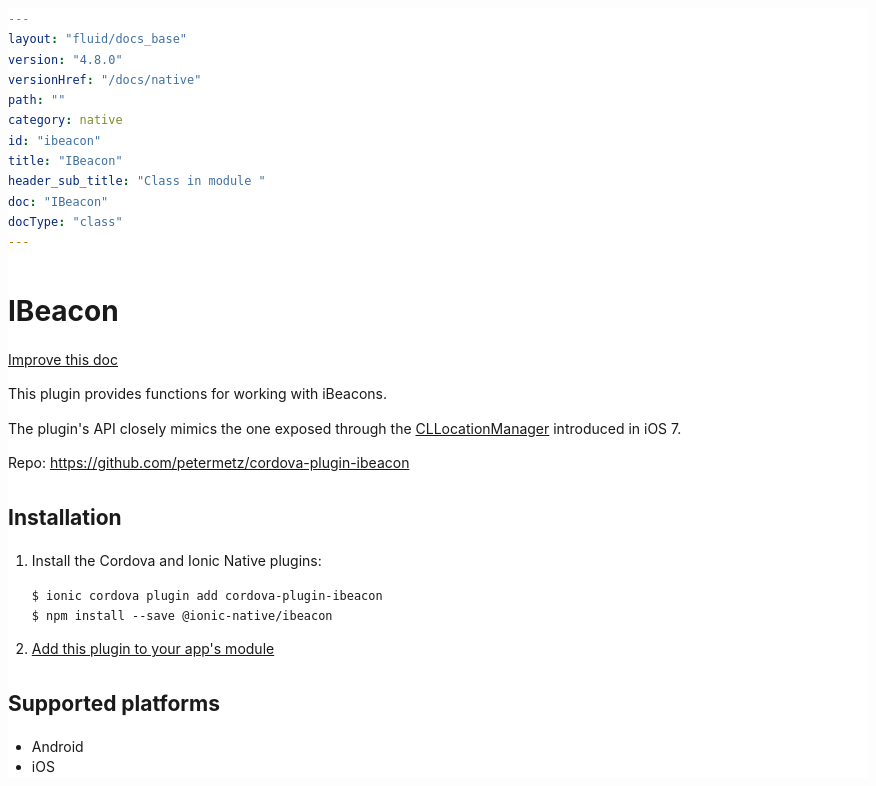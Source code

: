 ```yaml
---
layout: "fluid/docs_base"
version: "4.8.0"
versionHref: "/docs/native"
path: ""
category: native
id: "ibeacon"
title: "IBeacon"
header_sub_title: "Class in module "
doc: "IBeacon"
docType: "class"
---
```


<h1 class="api-title">IBeacon</h1>

<a class="improve-v2-docs" href="http://github.com/ionic-team/ionic-native/edit/master/src/@ionic-native/plugins/ibeacon/index.ts#L222">
  Improve this doc
</a>







<p>This plugin provides functions for working with iBeacons.</p>
<p> The plugin&#39;s API closely mimics the one exposed through the <a href="https://developer.apple.com/library/ios/documentation/CoreLocation/Reference/CLLocationManager_Class/index.html">CLLocationManager</a> introduced in iOS 7.</p>


<p>Repo:
  <a href="https://github.com/petermetz/cordova-plugin-ibeacon">
    https://github.com/petermetz/cordova-plugin-ibeacon
  </a>
</p>


<h2><a class="anchor" name="installation" href="#installation"></a>Installation</h2>
<ol class="installation">
  <li>Install the Cordova and Ionic Native plugins:<br>
    <pre><code class="nohighlight">$ ionic cordova plugin add cordova-plugin-ibeacon
$ npm install --save @ionic-native/ibeacon
</code></pre>
  </li>
  <li><a href="https://ionicframework.com/docs/native/#Add_Plugins_to_Your_App_Module">Add this plugin to your app's module</a></li>
</ol>



<h2><a class="anchor" name="platforms" href="#platforms"></a>Supported platforms</h2>
<ul>
  <li>Android</li><li>iOS</li>
</ul>
